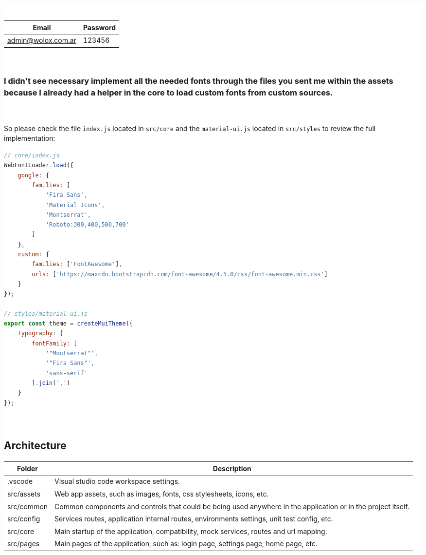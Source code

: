 <br />

| Email               | Password    |
|-                    |-            |
| admin@wolox.com.ar  | 123456      |

<br />

### **I didn't see necessary implement all the needed fonts through the files you sent me within the assets because I already had a helper in the core to load custom fonts from custom sources.**

<br />

So please check the file `index.js` located in `src/core` and the `material-ui.js` located in `src/styles` to review the full implementation:

```javascript
// core/index.js
WebFontLoader.load({
    google: {
        families: [
            'Fira Sans',
            'Material Icons',
            'Montserrat',
            'Roboto:300,400,500,700'
        ]
    },
    custom: {
        families: ['FontAwesome'],
        urls: ['https://maxcdn.bootstrapcdn.com/font-awesome/4.5.0/css/font-awesome.min.css']
    }
});

// styles/material-ui.js
export const theme = createMuiTheme({
    typography: {
        fontFamily: [
            '"Montserrat"',
            '"Fira Sans"',
            'sans-serif'
        ].join(',')
    }
});
```

<br />

## Architecture

| Folder        | Description  	|
|---	        |---	|
| .vscode  	    | Visual studio code workspace settings.  	|
| src/assets  	| Web app assets, such as images, fonts, css stylesheets, icons, etc.   	|
| src/common  	| Common components and controls that could be being used anywhere in the application or in the project itself.  	|
| src/config  	| Services routes, application internal routes, environments settings, unit test config, etc.   	|
| src/core  	| Main startup of the application, compatibility, mock services, routes and url mapping.  	|
| src/pages  	| Main pages of the application, such as: login page, settings page, home page, etc.  	|